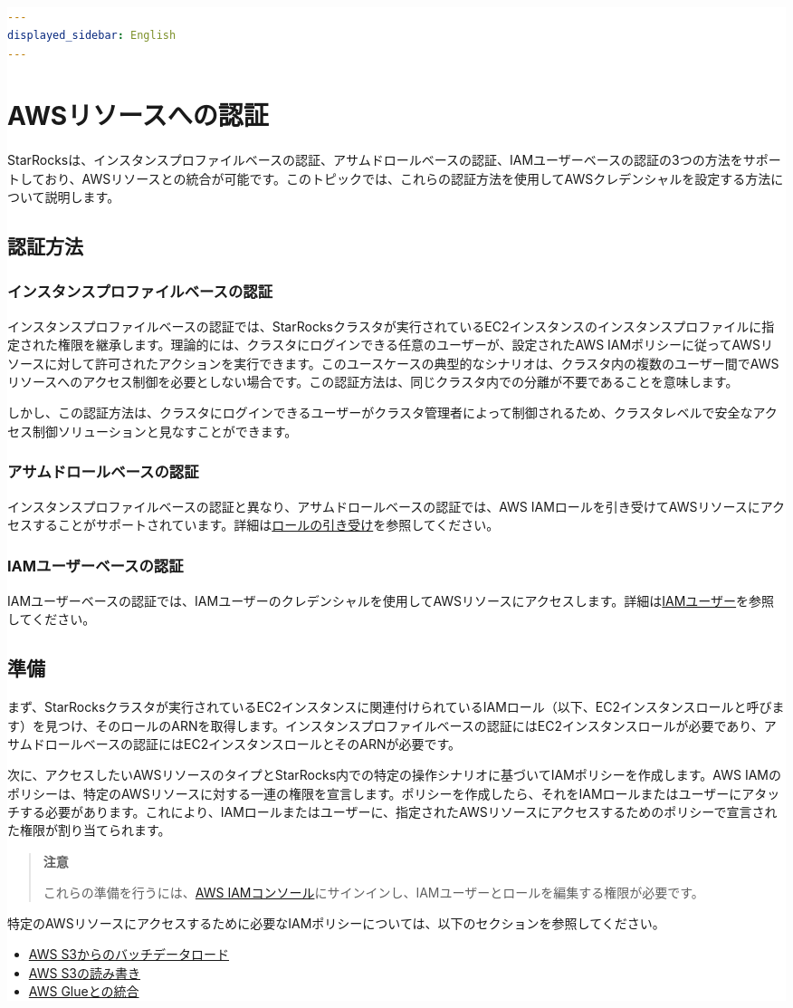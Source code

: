 ```yaml
---
displayed_sidebar: English
---
```


# AWSリソースへの認証

StarRocksは、インスタンスプロファイルベースの認証、アサムドロールベースの認証、IAMユーザーベースの認証の3つの方法をサポートしており、AWSリソースとの統合が可能です。このトピックでは、これらの認証方法を使用してAWSクレデンシャルを設定する方法について説明します。

## 認証方法

### インスタンスプロファイルベースの認証

インスタンスプロファイルベースの認証では、StarRocksクラスタが実行されているEC2インスタンスのインスタンスプロファイルに指定された権限を継承します。理論的には、クラスタにログインできる任意のユーザーが、設定されたAWS IAMポリシーに従ってAWSリソースに対して許可されたアクションを実行できます。このユースケースの典型的なシナリオは、クラスタ内の複数のユーザー間でAWSリソースへのアクセス制御を必要としない場合です。この認証方法は、同じクラスタ内での分離が不要であることを意味します。

しかし、この認証方法は、クラスタにログインできるユーザーがクラスタ管理者によって制御されるため、クラスタレベルで安全なアクセス制御ソリューションと見なすことができます。

### アサムドロールベースの認証

インスタンスプロファイルベースの認証と異なり、アサムドロールベースの認証では、AWS IAMロールを引き受けてAWSリソースにアクセスすることがサポートされています。詳細は[ロールの引き受け](https://docs.aws.amazon.com/awscloudtrail/latest/userguide/cloudtrail-sharing-logs-assume-role.html)を参照してください。



### IAMユーザーベースの認証

IAMユーザーベースの認証では、IAMユーザーのクレデンシャルを使用してAWSリソースにアクセスします。詳細は[IAMユーザー](https://docs.aws.amazon.com/IAM/latest/UserGuide/id_users.html)を参照してください。



## 準備

まず、StarRocksクラスタが実行されているEC2インスタンスに関連付けられているIAMロール（以下、EC2インスタンスロールと呼びます）を見つけ、そのロールのARNを取得します。インスタンスプロファイルベースの認証にはEC2インスタンスロールが必要であり、アサムドロールベースの認証にはEC2インスタンスロールとそのARNが必要です。

次に、アクセスしたいAWSリソースのタイプとStarRocks内での特定の操作シナリオに基づいてIAMポリシーを作成します。AWS IAMのポリシーは、特定のAWSリソースに対する一連の権限を宣言します。ポリシーを作成したら、それをIAMロールまたはユーザーにアタッチする必要があります。これにより、IAMロールまたはユーザーに、指定されたAWSリソースにアクセスするためのポリシーで宣言された権限が割り当てられます。

> **注意**
>
> これらの準備を行うには、[AWS IAMコンソール](https://us-east-1.console.aws.amazon.com/iamv2/home#/home)にサインインし、IAMユーザーとロールを編集する権限が必要です。

特定のAWSリソースにアクセスするために必要なIAMポリシーについては、以下のセクションを参照してください。

- [AWS S3からのバッチデータロード](../reference/aws_iam_policies.md#batch-load-data-from-aws-s3)
- [AWS S3の読み書き](../reference/aws_iam_policies.md#readwrite-aws-s3)
- [AWS Glueとの統合](../reference/aws_iam_policies.md#integrate-with-aws-glue)
